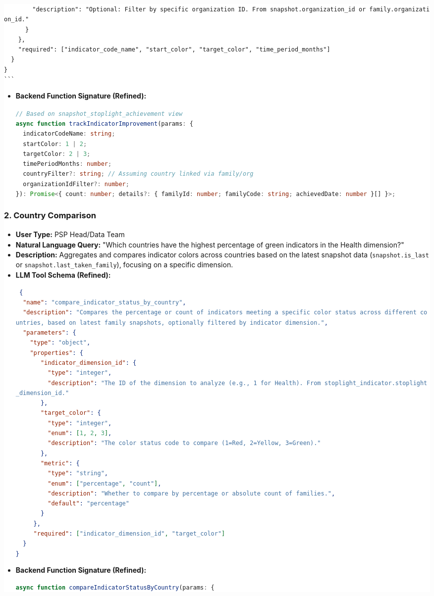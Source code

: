             "description": "Optional: Filter by specific organization ID. From snapshot.organization_id or family.organization_id."
          }
        },
        "required": ["indicator_code_name", "start_color", "target_color", "time_period_months"]
      }
    }
    ```
*   **Backend Function Signature (Refined):**
    ```typescript
    // Based on snapshot_stoplight_achievement view
    async function trackIndicatorImprovement(params: {
      indicatorCodeName: string;
      startColor: 1 | 2;
      targetColor: 2 | 3;
      timePeriodMonths: number;
      countryFilter?: string; // Assuming country linked via family/org
      organizationIdFilter?: number;
    }): Promise<{ count: number; details?: { familyId: number; familyCode: string; achievedDate: number }[] }>;
    ```

### 2. Country Comparison

*   **User Type:** PSP Head/Data Team
*   **Natural Language Query:** "Which countries have the highest percentage of green indicators in the Health dimension?"
*   **Description:** Aggregates and compares indicator colors across countries based on the latest snapshot data (`snapshot.is_last` or `snapshot.last_taken_family`), focusing on a specific dimension.
*   **LLM Tool Schema (Refined):**
    ```json
     {
      "name": "compare_indicator_status_by_country",
      "description": "Compares the percentage or count of indicators meeting a specific color status across different countries, based on latest family snapshots, optionally filtered by indicator dimension.",
      "parameters": {
        "type": "object",
        "properties": {
           "indicator_dimension_id": { 
             "type": "integer", 
             "description": "The ID of the dimension to analyze (e.g., 1 for Health). From stoplight_indicator.stoplight_dimension_id."
           },
           "target_color": { 
             "type": "integer", 
             "enum": [1, 2, 3], 
             "description": "The color status code to compare (1=Red, 2=Yellow, 3=Green)." 
           },
           "metric": { 
             "type": "string", 
             "enum": ["percentage", "count"], 
             "description": "Whether to compare by percentage or absolute count of families.", 
             "default": "percentage" 
           }
         },
         "required": ["indicator_dimension_id", "target_color"]
      }
    }
    ```
*   **Backend Function Signature (Refined):**
    ```typescript
    async function compareIndicatorStatusByCountry(params: {